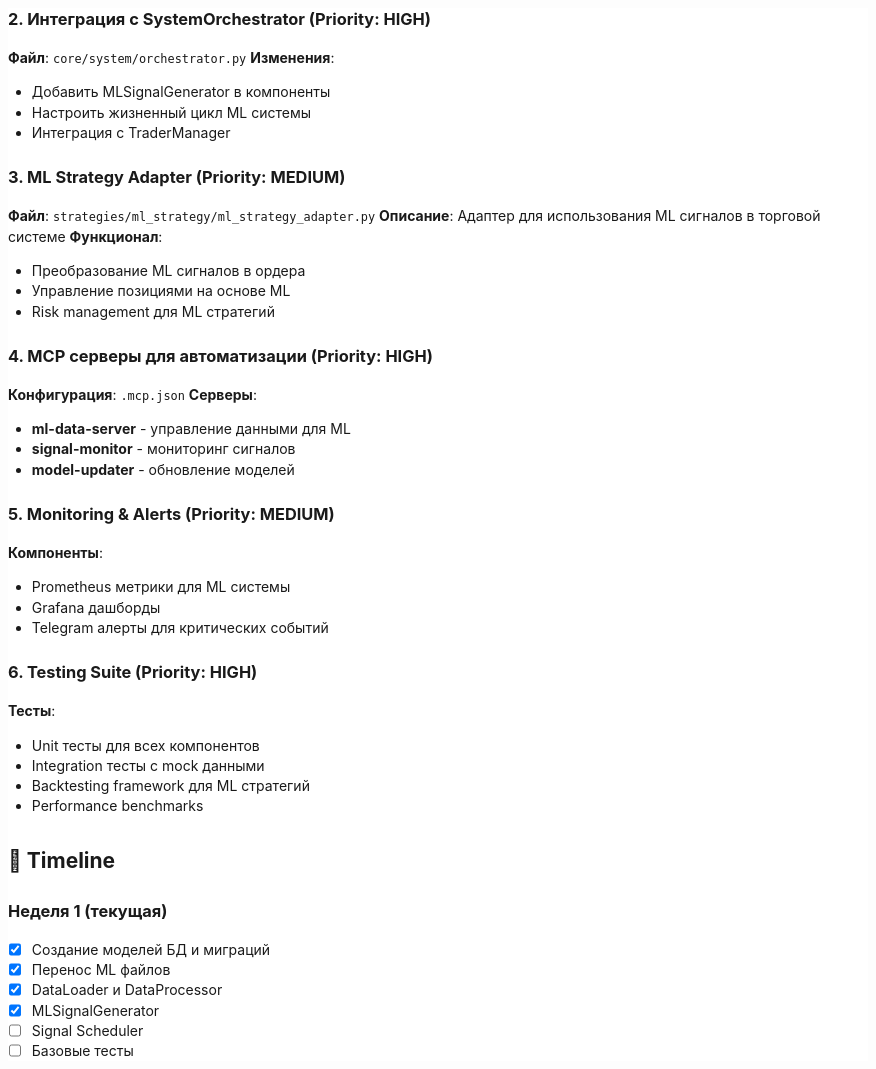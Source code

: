 ### 2. Интеграция с SystemOrchestrator (Priority: HIGH)

**Файл**: `core/system/orchestrator.py`
**Изменения**:

- Добавить MLSignalGenerator в компоненты
- Настроить жизненный цикл ML системы
- Интеграция с TraderManager

### 3. ML Strategy Adapter (Priority: MEDIUM)

**Файл**: `strategies/ml_strategy/ml_strategy_adapter.py`
**Описание**: Адаптер для использования ML сигналов в торговой системе
**Функционал**:

- Преобразование ML сигналов в ордера
- Управление позициями на основе ML
- Risk management для ML стратегий

### 4. MCP серверы для автоматизации (Priority: HIGH)

**Конфигурация**: `.mcp.json`
**Серверы**:

- **ml-data-server** - управление данными для ML
- **signal-monitor** - мониторинг сигналов
- **model-updater** - обновление моделей

### 5. Monitoring & Alerts (Priority: MEDIUM)

**Компоненты**:

- Prometheus метрики для ML системы
- Grafana дашборды
- Telegram алерты для критических событий

### 6. Testing Suite (Priority: HIGH)

**Тесты**:

- Unit тесты для всех компонентов
- Integration тесты с mock данными
- Backtesting framework для ML стратегий
- Performance benchmarks

## 📅 Timeline

### Неделя 1 (текущая)

- [x] Создание моделей БД и миграций
- [x] Перенос ML файлов
- [x] DataLoader и DataProcessor
- [x] MLSignalGenerator
- [ ] Signal Scheduler
- [ ] Базовые тесты
